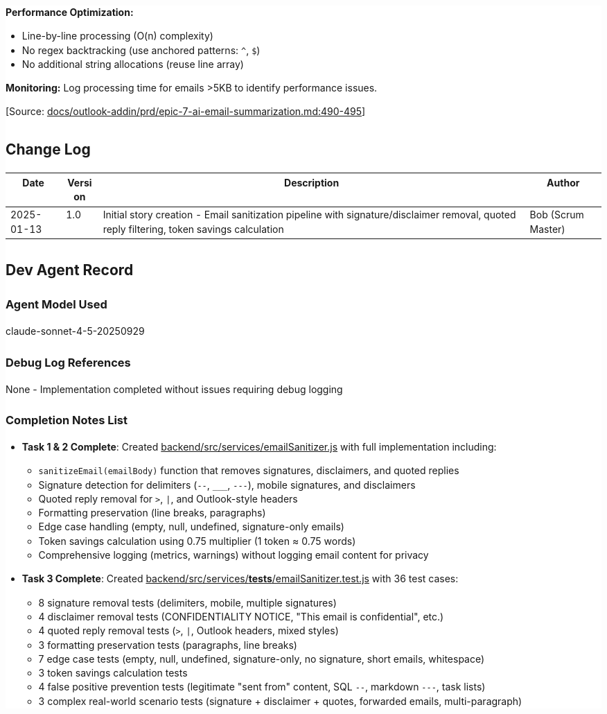 **Performance Optimization:**
- Line-by-line processing (O(n) complexity)
- No regex backtracking (use anchored patterns: `^`, `$`)
- No additional string allocations (reuse line array)

**Monitoring:** Log processing time for emails >5KB to identify performance issues.

[Source: [docs/outlook-addin/prd/epic-7-ai-email-summarization.md:490-495](../prd/epic-7-ai-email-summarization.md#L490-L495)]

## Change Log

| Date | Version | Description | Author |
|------|---------|-------------|--------|
| 2025-01-13 | 1.0 | Initial story creation - Email sanitization pipeline with signature/disclaimer removal, quoted reply filtering, token savings calculation | Bob (Scrum Master) |

## Dev Agent Record

### Agent Model Used

claude-sonnet-4-5-20250929

### Debug Log References

None - Implementation completed without issues requiring debug logging

### Completion Notes List

- **Task 1 & 2 Complete**: Created [backend/src/services/emailSanitizer.js](../../../backend/src/services/emailSanitizer.js) with full implementation including:
  - `sanitizeEmail(emailBody)` function that removes signatures, disclaimers, and quoted replies
  - Signature detection for delimiters (`--`, `___`, `---`), mobile signatures, and disclaimers
  - Quoted reply removal for `>`, `|`, and Outlook-style headers
  - Formatting preservation (line breaks, paragraphs)
  - Edge case handling (empty, null, undefined, signature-only emails)
  - Token savings calculation using 0.75 multiplier (1 token ≈ 0.75 words)
  - Comprehensive logging (metrics, warnings) without logging email content for privacy

- **Task 3 Complete**: Created [backend/src/services/__tests__/emailSanitizer.test.js](../../../backend/src/services/__tests__/emailSanitizer.test.js) with 36 test cases:
  - 8 signature removal tests (delimiters, mobile, multiple signatures)
  - 4 disclaimer removal tests (CONFIDENTIALITY NOTICE, "This email is confidential", etc.)
  - 4 quoted reply removal tests (`>`, `|`, Outlook headers, mixed styles)
  - 3 formatting preservation tests (paragraphs, line breaks)
  - 7 edge case tests (empty, null, undefined, signature-only, no signature, short emails, whitespace)
  - 3 token savings calculation tests
  - 4 false positive prevention tests (legitimate "sent from" content, SQL `--`, markdown `---`, task lists)
  - 3 complex real-world scenario tests (signature + disclaimer + quotes, forwarded emails, multi-paragraph)
